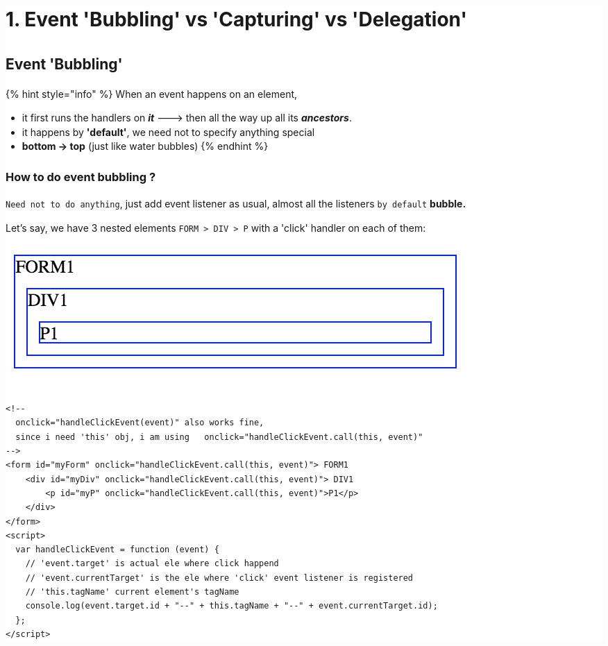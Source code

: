 # 1. Event 'Bubbling' vs 'Capturing' vs 'Delegation'

## Event 'Bubbling'

{% hint style="info" %}
When an event happens on an element, 

* it first runs the handlers on _**it**_ ---&gt; then all the way up all its _**ancestors**_.
* it happens by **'default'**, we need not to specify anything special
* **bottom → top** \(just like water bubbles\)
{% endhint %}

### How to do event bubbling ?

`Need not to do anything`, just add event listener as usual, almost all the listeners `by default` **bubble.**

Let’s say, we have 3 nested elements `FORM > DIV > P` with a 'click' handler on each of them:

![](../../.gitbook/assets/image%20%281%29.png)

```markup
<!-- 
  onclick="handleClickEvent(event)" also works fine, 
  since i need 'this' obj, i am using   onclick="handleClickEvent.call(this, event)" 
-->
<form id="myForm" onclick="handleClickEvent.call(this, event)"> FORM1
	<div id="myDiv" onclick="handleClickEvent.call(this, event)"> DIV1
		<p id="myP" onclick="handleClickEvent.call(this, event)">P1</p>
	</div>
</form>
<script>
  var handleClickEvent = function (event) {
    // 'event.target' is actual ele where click happend
    // 'event.currentTarget' is the ele where 'click' event listener is registered
    // 'this.tagName' current element's tagName
    console.log(event.target.id + "--" + this.tagName + "--" + event.currentTarget.id);
  };
</script>
```
